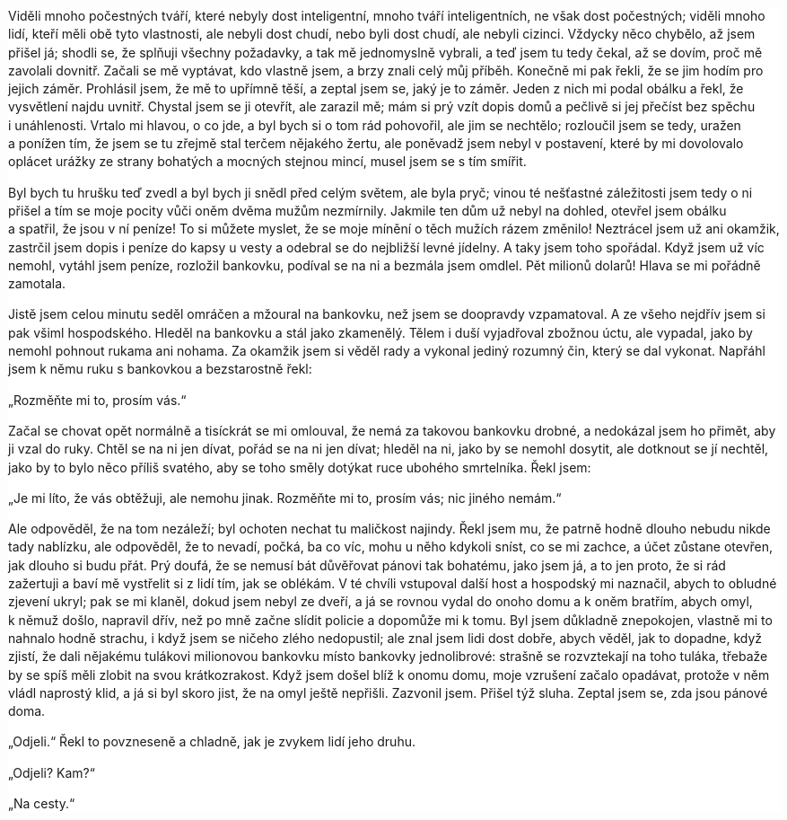 Viděli mnoho počestných tváří, které nebyly dost inteligentní, mnoho tváří inteligentních, ne však dost počestných; viděli mnoho lidí, kteří měli obě tyto vlastnosti, ale nebyli dost chudí, nebo byli dost chudí, ale nebyli cizinci. Vždycky něco chybělo, až jsem přišel já; shodli se, že splňuji všechny požadavky, a tak mě jednomyslně vybrali, a teď jsem tu tedy čekal, až se dovím, proč mě zavolali dovnitř. Začali se mě vyptávat, kdo vlastně jsem, a brzy znali celý můj příběh. Konečně mi pak řekli, že se jim hodím pro jejich záměr. Prohlásil jsem, že mě to upřímně těší, a zeptal jsem se, jaký je to záměr. Jeden z nich mi podal obálku a řekl, že vysvětlení najdu uvnitř. Chystal jsem se ji otevřít, ale zarazil mě; mám si prý vzít dopis domů a pečlivě si jej přečíst bez spěchu i unáhlenosti. Vrtalo mi hlavou, o co jde, a byl bych si o tom rád pohovořil, ale jim se nechtělo; rozloučil jsem se tedy, uražen a ponížen tím, že jsem se tu zřejmě stal terčem nějakého žertu, ale poněvadž jsem nebyl v postavení, které by mi dovolovalo oplácet urážky ze strany bohatých a mocných stejnou mincí, musel jsem se s tím smířit.

Byl bych tu hrušku teď zvedl a byl bych ji snědl před celým světem, ale byla pryč; vinou té nešťastné záležitosti jsem tedy o ni přišel a tím se moje pocity vůči oněm dvěma mužům nezmírnily. Jakmile ten dům už nebyl na dohled, otevřel jsem obálku a spatřil, že jsou v ní peníze! To si můžete myslet, že se moje mínění o těch mužích rázem změnilo! Neztrácel jsem už ani okamžik, zastrčil jsem dopis i peníze do kapsy u vesty a odebral se do nejbližší levné jídelny. A taky jsem toho spořádal. Když jsem už víc nemohl, vytáhl jsem peníze, rozložil bankovku, podíval se na ni a bezmála jsem omdlel. Pět milionů dolarů! Hlava se mi pořádně zamotala.

Jistě jsem celou minutu seděl omráčen a mžoural na bankovku, než jsem se doopravdy vzpamatoval. A ze všeho nejdřív jsem si pak všiml hospodského. Hleděl na bankovku a stál jako zkamenělý. Tělem i duší vyjadřoval zbožnou úctu, ale vypadal, jako by nemohl pohnout rukama ani nohama. Za okamžik jsem si věděl rady a vykonal jediný rozumný čin, který se dal vykonat. Napřáhl jsem k němu ruku s bankovkou a bezstarostně řekl:

„Rozměňte mi to, prosím vás.“

Začal se chovat opět normálně a tisíckrát se mi omlouval, že nemá za takovou bankovku drobné, a nedokázal jsem ho přimět, aby ji vzal do ruky. Chtěl se na ni jen dívat, pořád se na ni jen dívat; hleděl na ni, jako by se nemohl dosytit, ale dotknout se jí nechtěl, jako by to bylo něco příliš svatého, aby se toho směly dotýkat ruce ubohého smrtelníka. Řekl jsem:

„Je mi líto, že vás obtěžuji, ale nemohu jinak. Rozměňte mi to, prosím vás; nic jiného nemám.“

Ale odpověděl, že na tom nezáleží; byl ochoten nechat tu maličkost najindy. Řekl jsem mu, že patrně hodně dlouho nebudu nikde tady nablízku, ale odpověděl, že to nevadí, počká, ba co víc, mohu u něho kdykoli sníst, co se mi zachce, a účet zůstane otevřen, jak dlouho si budu přát. Prý doufá, že se nemusí bát důvěřovat pánovi tak bohatému, jako jsem já, a to jen proto, že si rád zažertuji a baví mě vystřelit si z lidí tím, jak se oblékám. V té chvíli vstupoval další host a hospodský mi naznačil, abych to obludné zjevení ukryl; pak se mi klaněl, dokud jsem nebyl ze dveří, a já se rovnou vydal do onoho domu a k oněm bratřím, abych omyl, k němuž došlo, napravil dřív, než po mně začne slídit policie a dopomůže mi k tomu. Byl jsem důkladně znepokojen, vlastně mi to nahnalo hodně strachu, i když jsem se ničeho zlého nedopustil; ale znal jsem lidi dost dobře, abych věděl, jak to dopadne, když zjistí, že dali nějakému tulákovi milionovou bankovku místo bankovky jednolibrové: strašně se rozvztekají na toho tuláka, třebaže by se spíš měli zlobit na svou krátkozrakost. Když jsem došel blíž k onomu domu, moje vzrušení začalo opadávat, protože v něm vládl naprostý klid, a já si byl skoro jist, že na omyl ještě nepřišli. Zazvonil jsem. Přišel týž sluha. Zeptal jsem se, zda jsou pánové doma.

„Odjeli.“ Řekl to povzneseně a chladně, jak je zvykem lidí jeho druhu.

„Odjeli? Kam?“

„Na cesty.“
